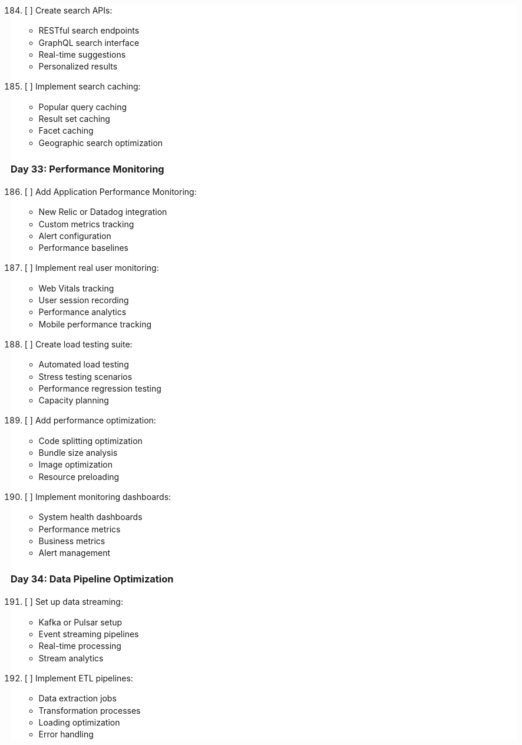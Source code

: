 184. [ ] Create search APIs:
     - RESTful search endpoints
     - GraphQL search interface
     - Real-time suggestions
     - Personalized results

185. [ ] Implement search caching:
     - Popular query caching
     - Result set caching
     - Facet caching
     - Geographic search optimization

### Day 33: Performance Monitoring
186. [ ] Add Application Performance Monitoring:
     - New Relic or Datadog integration
     - Custom metrics tracking
     - Alert configuration
     - Performance baselines

187. [ ] Implement real user monitoring:
     - Web Vitals tracking
     - User session recording
     - Performance analytics
     - Mobile performance tracking

188. [ ] Create load testing suite:
     - Automated load testing
     - Stress testing scenarios
     - Performance regression testing
     - Capacity planning

189. [ ] Add performance optimization:
     - Code splitting optimization
     - Bundle size analysis
     - Image optimization
     - Resource preloading

190. [ ] Implement monitoring dashboards:
     - System health dashboards
     - Performance metrics
     - Business metrics
     - Alert management

### Day 34: Data Pipeline Optimization
191. [ ] Set up data streaming:
     - Kafka or Pulsar setup
     - Event streaming pipelines
     - Real-time processing
     - Stream analytics

192. [ ] Implement ETL pipelines:
     - Data extraction jobs
     - Transformation processes
     - Loading optimization
     - Error handling
